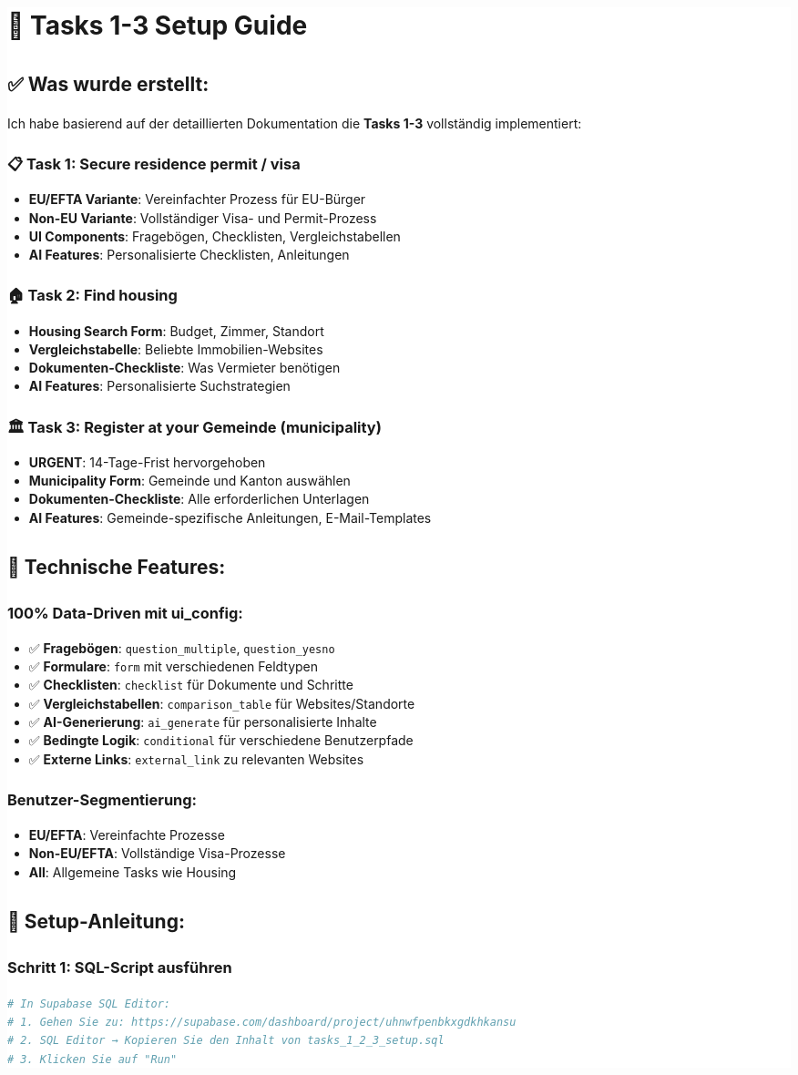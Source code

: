 # 🚀 Tasks 1-3 Setup Guide

## ✅ **Was wurde erstellt:**

Ich habe basierend auf der detaillierten Dokumentation die **Tasks 1-3** vollständig implementiert:

### **📋 Task 1: Secure residence permit / visa**
- **EU/EFTA Variante**: Vereinfachter Prozess für EU-Bürger
- **Non-EU Variante**: Vollständiger Visa- und Permit-Prozess
- **UI Components**: Fragebögen, Checklisten, Vergleichstabellen
- **AI Features**: Personalisierte Checklisten, Anleitungen

### **🏠 Task 2: Find housing**
- **Housing Search Form**: Budget, Zimmer, Standort
- **Vergleichstabelle**: Beliebte Immobilien-Websites
- **Dokumenten-Checkliste**: Was Vermieter benötigen
- **AI Features**: Personalisierte Suchstrategien

### **🏛️ Task 3: Register at your Gemeinde (municipality)**
- **URGENT**: 14-Tage-Frist hervorgehoben
- **Municipality Form**: Gemeinde und Kanton auswählen
- **Dokumenten-Checkliste**: Alle erforderlichen Unterlagen
- **AI Features**: Gemeinde-spezifische Anleitungen, E-Mail-Templates

## 🎯 **Technische Features:**

### **100% Data-Driven mit ui_config:**
- ✅ **Fragebögen**: `question_multiple`, `question_yesno`
- ✅ **Formulare**: `form` mit verschiedenen Feldtypen
- ✅ **Checklisten**: `checklist` für Dokumente und Schritte
- ✅ **Vergleichstabellen**: `comparison_table` für Websites/Standorte
- ✅ **AI-Generierung**: `ai_generate` für personalisierte Inhalte
- ✅ **Bedingte Logik**: `conditional` für verschiedene Benutzerpfade
- ✅ **Externe Links**: `external_link` zu relevanten Websites

### **Benutzer-Segmentierung:**
- **EU/EFTA**: Vereinfachte Prozesse
- **Non-EU/EFTA**: Vollständige Visa-Prozesse
- **All**: Allgemeine Tasks wie Housing

## 🚀 **Setup-Anleitung:**

### **Schritt 1: SQL-Script ausführen**
```bash
# In Supabase SQL Editor:
# 1. Gehen Sie zu: https://supabase.com/dashboard/project/uhnwfpenbkxgdkhkansu
# 2. SQL Editor → Kopieren Sie den Inhalt von tasks_1_2_3_setup.sql
# 3. Klicken Sie auf "Run"
```
